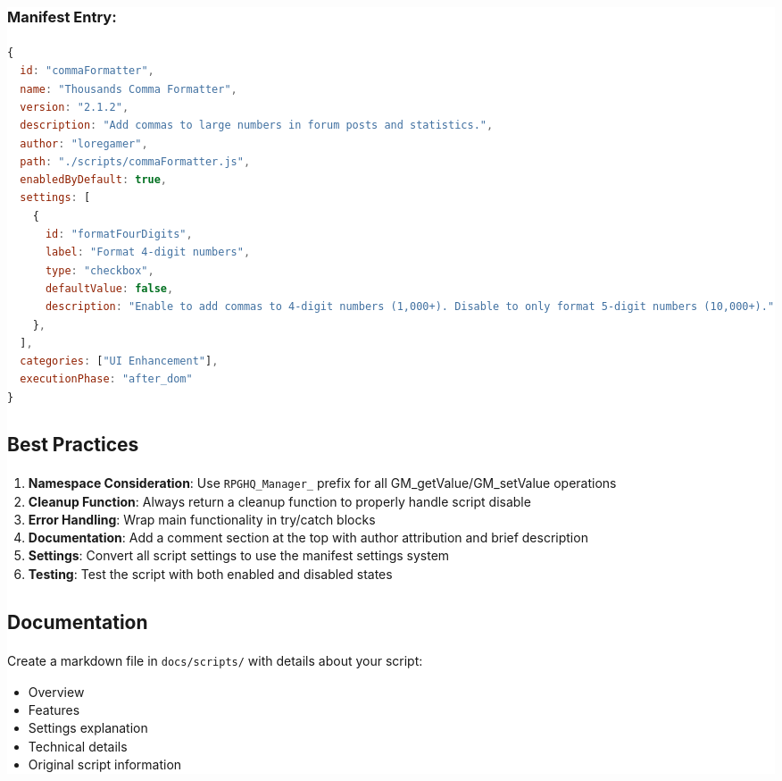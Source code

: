 ### Manifest Entry:

```javascript
{
  id: "commaFormatter",
  name: "Thousands Comma Formatter",
  version: "2.1.2",
  description: "Add commas to large numbers in forum posts and statistics.",
  author: "loregamer",
  path: "./scripts/commaFormatter.js",
  enabledByDefault: true,
  settings: [
    {
      id: "formatFourDigits",
      label: "Format 4-digit numbers",
      type: "checkbox",
      defaultValue: false,
      description: "Enable to add commas to 4-digit numbers (1,000+). Disable to only format 5-digit numbers (10,000+)."
    },
  ],
  categories: ["UI Enhancement"],
  executionPhase: "after_dom"
}
```

## Best Practices

1. **Namespace Consideration**: Use `RPGHQ_Manager_` prefix for all GM_getValue/GM_setValue operations
2. **Cleanup Function**: Always return a cleanup function to properly handle script disable
3. **Error Handling**: Wrap main functionality in try/catch blocks
4. **Documentation**: Add a comment section at the top with author attribution and brief description
5. **Settings**: Convert all script settings to use the manifest settings system
6. **Testing**: Test the script with both enabled and disabled states

## Documentation

Create a markdown file in `docs/scripts/` with details about your script:

- Overview
- Features
- Settings explanation
- Technical details
- Original script information

